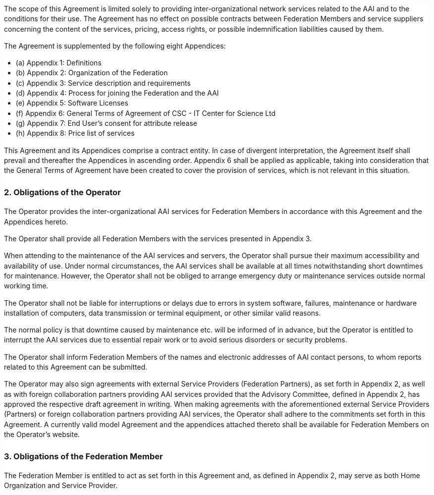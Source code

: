 The scope of this Agreement is limited solely to providing inter-organizational network services related to the AAI and to the conditions for their use. The Agreement has no effect on possible contracts between Federation Members and service suppliers concerning the content of the services, pricing, access rights, or possible indemnification liabilities caused by them.

The Agreement is supplemented by the following eight Appendices:

* (a) Appendix 1: Definitions
* (b) Appendix 2: Organization of the Federation
* (c) Appendix 3: Service description and requirements
* (d) Appendix 4: Process for joining the Federation and the AAI
* (e) Appendix 5: Software Licenses
* (f) Appendix 6: General Terms of Agreement of CSC - IT Center for Science Ltd
* (g) Appendix 7: End User’s consent for attribute release
* (h) Appendix 8: Price list of services

This Agreement and its Appendices comprise a contract entity. In case of divergent interpretation, the Agreement itself shall prevail and thereafter the Appendices in ascending order. Appendix 6 shall be applied as applicable, taking into consideration that the General Terms of Agreement have been created to cover the provision of services, which is not relevant in this situation. 
### 2.	Obligations of the Operator

The Operator provides the inter-organizational AAI services for Federation Members in accordance with this Agreement and the Appendices hereto.

The Operator shall provide all Federation Members with the services presented in Appendix 3.

When attending to the maintenance of the AAI services and servers, the Operator shall pursue their maximum accessibility and availability of use. Under normal circumstances, the AAI services shall be available at all times notwithstanding short downtimes for maintenance. However, the Operator shall not be obliged to arrange emergency duty or maintenance services outside normal working time.

The Operator shall not be liable for interruptions or delays due to errors in system software, failures, maintenance or hardware installation of computers, data transmission or terminal equipment, or other similar valid reasons.

The normal policy is that downtime caused by maintenance etc. will be informed of in advance, but the Operator is entitled to interrupt the AAI services due to essential repair work or to avoid serious disorders or security problems.

The Operator shall inform Federation Members of the names and electronic addresses of AAI contact persons, to whom reports related to this Agreement can be submitted.

The Operator may also sign agreements with external Service Providers (Federation Partners), as set forth in Appendix 2, as well as with foreign collaboration partners providing AAI services provided that the Advisory Committee, defined in Appendix 2, has approved the respective draft agreement in writing. When making agreements with the aforementioned external Service Providers (Partners) or foreign collaboration partners providing AAI services, the Operator shall adhere to the commitments set forth in this Agreement. A currently valid model Agreement and the appendices attached thereto shall be available for Federation Members on the Operator’s website.

### 3.	Obligations of the Federation Member

The Federation Member is entitled to act as set forth in this Agreement and, as defined in Appendix 2, may serve as both Home Organization and Service Provider. 

